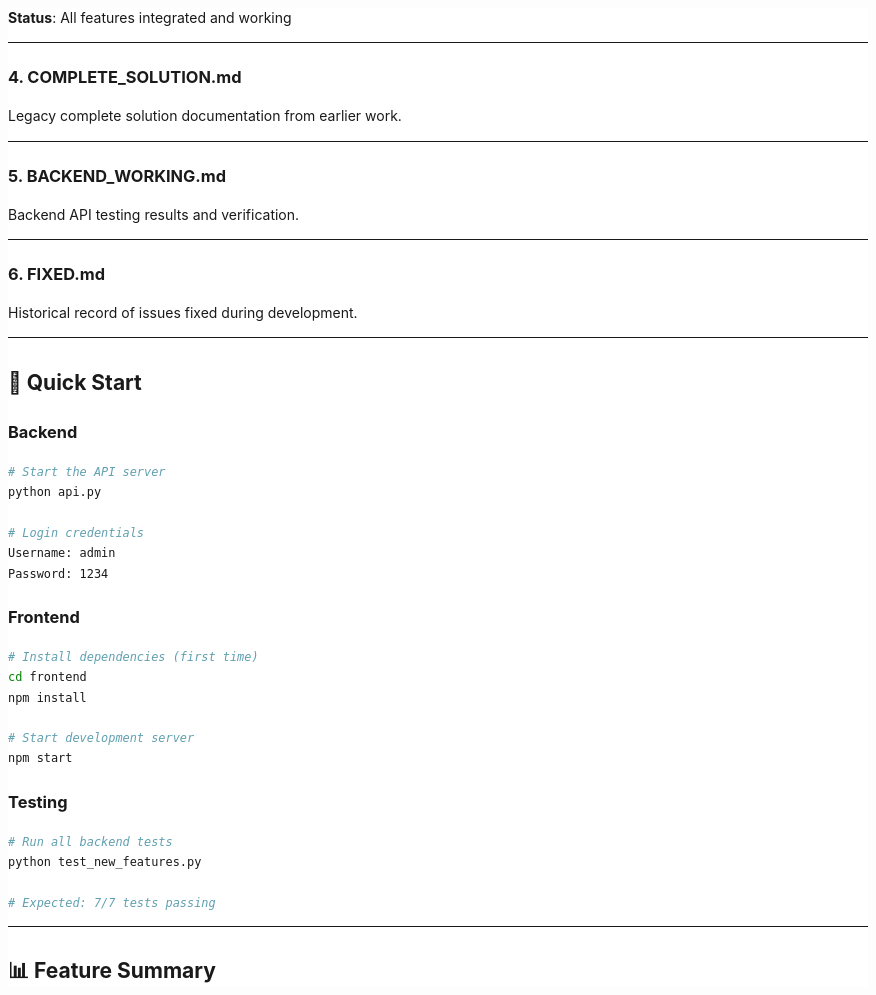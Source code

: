 **Status**: All features integrated and working

---

### 4. **COMPLETE_SOLUTION.md**
Legacy complete solution documentation from earlier work.

---

### 5. **BACKEND_WORKING.md**
Backend API testing results and verification.

---

### 6. **FIXED.md**
Historical record of issues fixed during development.

---

## 🚀 Quick Start

### Backend
```bash
# Start the API server
python api.py

# Login credentials
Username: admin
Password: 1234
```

### Frontend
```bash
# Install dependencies (first time)
cd frontend
npm install

# Start development server
npm start
```

### Testing
```bash
# Run all backend tests
python test_new_features.py

# Expected: 7/7 tests passing
```

---

## 📊 Feature Summary
